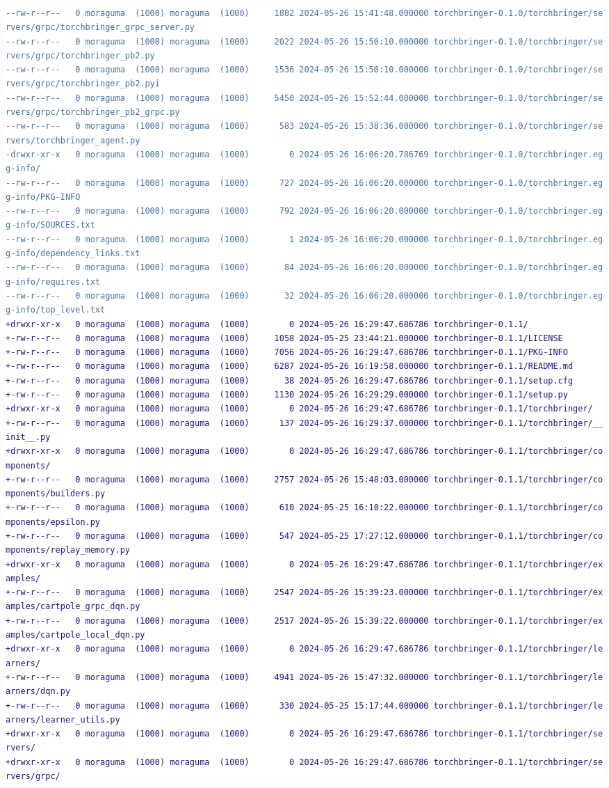 ```diff
--rw-r--r--   0 moraguma  (1000) moraguma  (1000)     1882 2024-05-26 15:41:48.000000 torchbringer-0.1.0/torchbringer/servers/grpc/torchbringer_grpc_server.py
--rw-r--r--   0 moraguma  (1000) moraguma  (1000)     2022 2024-05-26 15:50:10.000000 torchbringer-0.1.0/torchbringer/servers/grpc/torchbringer_pb2.py
--rw-r--r--   0 moraguma  (1000) moraguma  (1000)     1536 2024-05-26 15:50:10.000000 torchbringer-0.1.0/torchbringer/servers/grpc/torchbringer_pb2.pyi
--rw-r--r--   0 moraguma  (1000) moraguma  (1000)     5450 2024-05-26 15:52:44.000000 torchbringer-0.1.0/torchbringer/servers/grpc/torchbringer_pb2_grpc.py
--rw-r--r--   0 moraguma  (1000) moraguma  (1000)      583 2024-05-26 15:38:36.000000 torchbringer-0.1.0/torchbringer/servers/torchbringer_agent.py
-drwxr-xr-x   0 moraguma  (1000) moraguma  (1000)        0 2024-05-26 16:06:20.786769 torchbringer-0.1.0/torchbringer.egg-info/
--rw-r--r--   0 moraguma  (1000) moraguma  (1000)      727 2024-05-26 16:06:20.000000 torchbringer-0.1.0/torchbringer.egg-info/PKG-INFO
--rw-r--r--   0 moraguma  (1000) moraguma  (1000)      792 2024-05-26 16:06:20.000000 torchbringer-0.1.0/torchbringer.egg-info/SOURCES.txt
--rw-r--r--   0 moraguma  (1000) moraguma  (1000)        1 2024-05-26 16:06:20.000000 torchbringer-0.1.0/torchbringer.egg-info/dependency_links.txt
--rw-r--r--   0 moraguma  (1000) moraguma  (1000)       84 2024-05-26 16:06:20.000000 torchbringer-0.1.0/torchbringer.egg-info/requires.txt
--rw-r--r--   0 moraguma  (1000) moraguma  (1000)       32 2024-05-26 16:06:20.000000 torchbringer-0.1.0/torchbringer.egg-info/top_level.txt
+drwxr-xr-x   0 moraguma  (1000) moraguma  (1000)        0 2024-05-26 16:29:47.686786 torchbringer-0.1.1/
+-rw-r--r--   0 moraguma  (1000) moraguma  (1000)     1058 2024-05-25 23:44:21.000000 torchbringer-0.1.1/LICENSE
+-rw-r--r--   0 moraguma  (1000) moraguma  (1000)     7056 2024-05-26 16:29:47.686786 torchbringer-0.1.1/PKG-INFO
+-rw-r--r--   0 moraguma  (1000) moraguma  (1000)     6287 2024-05-26 16:19:58.000000 torchbringer-0.1.1/README.md
+-rw-r--r--   0 moraguma  (1000) moraguma  (1000)       38 2024-05-26 16:29:47.686786 torchbringer-0.1.1/setup.cfg
+-rw-r--r--   0 moraguma  (1000) moraguma  (1000)     1130 2024-05-26 16:29:29.000000 torchbringer-0.1.1/setup.py
+drwxr-xr-x   0 moraguma  (1000) moraguma  (1000)        0 2024-05-26 16:29:47.686786 torchbringer-0.1.1/torchbringer/
+-rw-r--r--   0 moraguma  (1000) moraguma  (1000)      137 2024-05-26 16:29:37.000000 torchbringer-0.1.1/torchbringer/__init__.py
+drwxr-xr-x   0 moraguma  (1000) moraguma  (1000)        0 2024-05-26 16:29:47.686786 torchbringer-0.1.1/torchbringer/components/
+-rw-r--r--   0 moraguma  (1000) moraguma  (1000)     2757 2024-05-26 15:48:03.000000 torchbringer-0.1.1/torchbringer/components/builders.py
+-rw-r--r--   0 moraguma  (1000) moraguma  (1000)      610 2024-05-25 16:10:22.000000 torchbringer-0.1.1/torchbringer/components/epsilon.py
+-rw-r--r--   0 moraguma  (1000) moraguma  (1000)      547 2024-05-25 17:27:12.000000 torchbringer-0.1.1/torchbringer/components/replay_memory.py
+drwxr-xr-x   0 moraguma  (1000) moraguma  (1000)        0 2024-05-26 16:29:47.686786 torchbringer-0.1.1/torchbringer/examples/
+-rw-r--r--   0 moraguma  (1000) moraguma  (1000)     2547 2024-05-26 15:39:23.000000 torchbringer-0.1.1/torchbringer/examples/cartpole_grpc_dqn.py
+-rw-r--r--   0 moraguma  (1000) moraguma  (1000)     2517 2024-05-26 15:39:22.000000 torchbringer-0.1.1/torchbringer/examples/cartpole_local_dqn.py
+drwxr-xr-x   0 moraguma  (1000) moraguma  (1000)        0 2024-05-26 16:29:47.686786 torchbringer-0.1.1/torchbringer/learners/
+-rw-r--r--   0 moraguma  (1000) moraguma  (1000)     4941 2024-05-26 15:47:32.000000 torchbringer-0.1.1/torchbringer/learners/dqn.py
+-rw-r--r--   0 moraguma  (1000) moraguma  (1000)      330 2024-05-25 15:17:44.000000 torchbringer-0.1.1/torchbringer/learners/learner_utils.py
+drwxr-xr-x   0 moraguma  (1000) moraguma  (1000)        0 2024-05-26 16:29:47.686786 torchbringer-0.1.1/torchbringer/servers/
+drwxr-xr-x   0 moraguma  (1000) moraguma  (1000)        0 2024-05-26 16:29:47.686786 torchbringer-0.1.1/torchbringer/servers/grpc/
```